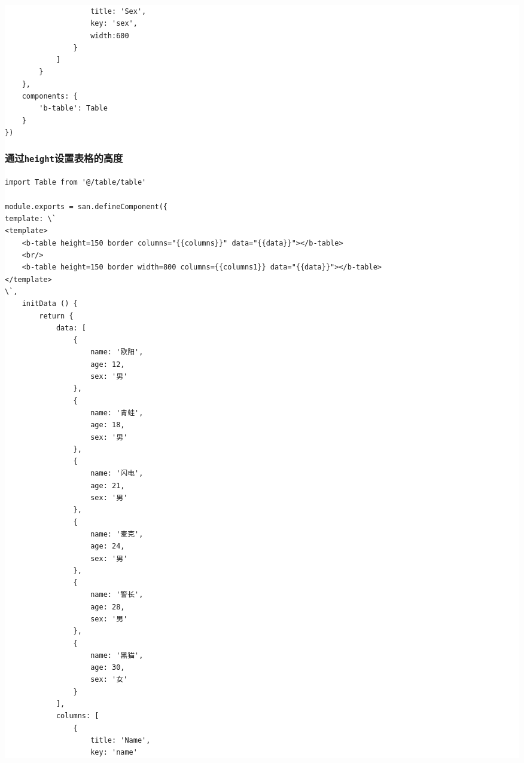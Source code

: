 ```san 固定宽度
                    title: 'Sex',
                    key: 'sex',
                    width:600
                }
            ]
		}
    },
    components: {
        'b-table': Table
    }
})
```

### 通过`height`设置表格的高度
```san 固定高度
import Table from '@/table/table'

module.exports = san.defineComponent({
template: \`
<template>
    <b-table height=150 border columns="{{columns}}" data="{{data}}"></b-table>
    <br/>
    <b-table height=150 border width=800 columns={{columns1}} data="{{data}}"></b-table>
</template>
\`,
    initData () {
        return {
            data: [
                {
                    name: '欧阳',
                    age: 12,
                    sex: '男'
                },
                {
                    name: '青蛙',
                    age: 18,
                    sex: '男'
                },
                {
                    name: '闪电',
                    age: 21,
                    sex: '男'
                },
                {
                    name: '麦克',
                    age: 24,
                    sex: '男'
                },
                {
                    name: '警长',
                    age: 28,
                    sex: '男'
                },
                {
                    name: '黑猫',
                    age: 30,
                    sex: '女'
                }
            ],
            columns: [
                {
                    title: 'Name',
                    key: 'name'
```